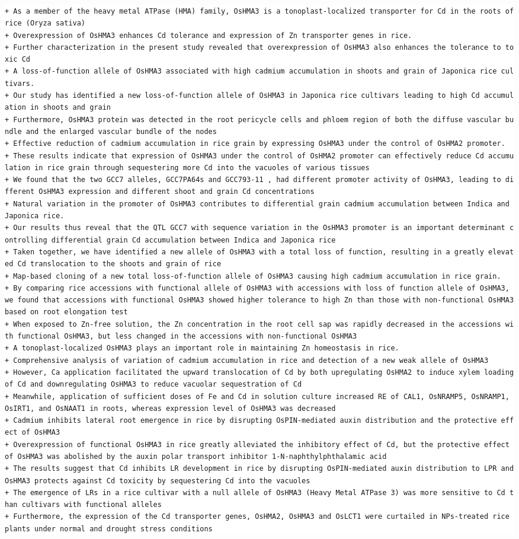     + As a member of the heavy metal ATPase (HMA) family, OsHMA3 is a tonoplast-localized transporter for Cd in the roots of rice (Oryza sativa)
    + Overexpression of OsHMA3 enhances Cd tolerance and expression of Zn transporter genes in rice.
    + Further characterization in the present study revealed that overexpression of OsHMA3 also enhances the tolerance to toxic Cd
    + A loss-of-function allele of OsHMA3 associated with high cadmium accumulation in shoots and grain of Japonica rice cultivars.
    + Our study has identified a new loss-of-function allele of OsHMA3 in Japonica rice cultivars leading to high Cd accumulation in shoots and grain
    + Furthermore, OsHMA3 protein was detected in the root pericycle cells and phloem region of both the diffuse vascular bundle and the enlarged vascular bundle of the nodes
    + Effective reduction of cadmium accumulation in rice grain by expressing OsHMA3 under the control of OsHMA2 promoter.
    + These results indicate that expression of OsHMA3 under the control of OsHMA2 promoter can effectively reduce Cd accumulation in rice grain through sequestering more Cd into the vacuoles of various tissues
    + We found that the two GCC7 alleles, GCC7PA64s and GCC793-11 , had different promoter activity of OsHMA3, leading to different OsHMA3 expression and different shoot and grain Cd concentrations
    + Natural variation in the promoter of OsHMA3 contributes to differential grain cadmium accumulation between Indica and Japonica rice.
    + Our results thus reveal that the QTL GCC7 with sequence variation in the OsHMA3 promoter is an important determinant controlling differential grain Cd accumulation between Indica and Japonica rice
    + Taken together, we have identified a new allele of OsHMA3 with a total loss of function, resulting in a greatly elevated Cd translocation to the shoots and grain of rice
    + Map-based cloning of a new total loss-of-function allele of OsHMA3 causing high cadmium accumulation in rice grain.
    + By comparing rice accessions with functional allele of OsHMA3 with accessions with loss of function allele of OsHMA3, we found that accessions with functional OsHMA3 showed higher tolerance to high Zn than those with non-functional OsHMA3 based on root elongation test
    + When exposed to Zn-free solution, the Zn concentration in the root cell sap was rapidly decreased in the accessions with functional OsHMA3, but less changed in the accessions with non-functional OsHMA3
    + A tonoplast-localized OsHMA3 plays an important role in maintaining Zn homeostasis in rice.
    + Comprehensive analysis of variation of cadmium accumulation in rice and detection of a new weak allele of OsHMA3
    + However, Ca application facilitated the upward translocation of Cd by both upregulating OsHMA2 to induce xylem loading of Cd and downregulating OsHMA3 to reduce vacuolar sequestration of Cd
    + Meanwhile, application of sufficient doses of Fe and Cd in solution culture increased RE of CAL1, OsNRAMP5, OsNRAMP1, OsIRT1, and OsNAAT1 in roots, whereas expression level of OsHMA3 was decreased
    + Cadmium inhibits lateral root emergence in rice by disrupting OsPIN-mediated auxin distribution and the protective effect of OsHMA3
    + Overexpression of functional OsHMA3 in rice greatly alleviated the inhibitory effect of Cd, but the protective effect of OsHMA3 was abolished by the auxin polar transport inhibitor 1-N-naphthylphthalamic acid
    + The results suggest that Cd inhibits LR development in rice by disrupting OsPIN-mediated auxin distribution to LPR and OsHMA3 protects against Cd toxicity by sequestering Cd into the vacuoles
    + The emergence of LRs in a rice cultivar with a null allele of OsHMA3 (Heavy Metal ATPase 3) was more sensitive to Cd than cultivars with functional alleles
    + Furthermore, the expression of the Cd transporter genes, OsHMA2, OsHMA3 and OsLCT1 were curtailed in NPs-treated rice plants under normal and drought stress conditions
